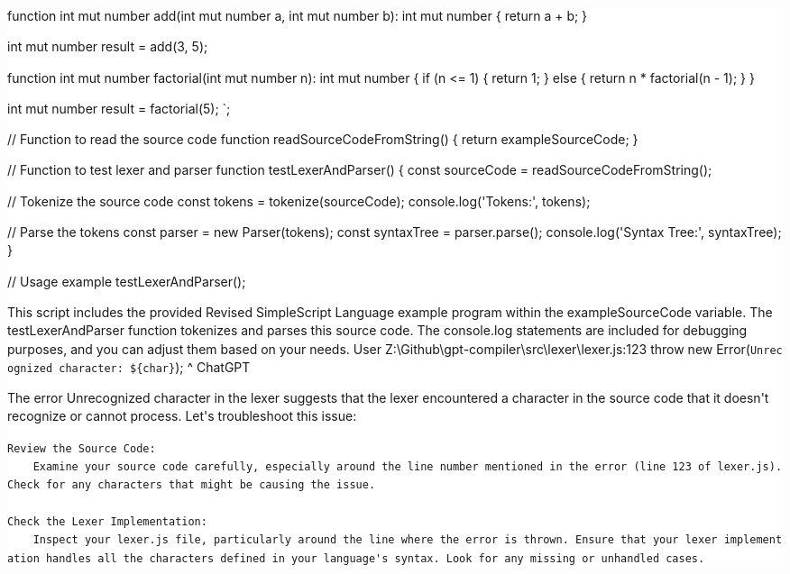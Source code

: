 function int mut number add(int mut number a, int mut number b): int mut number {
    return a + b;
}

int mut number result = add(3, 5);

function int mut number factorial(int mut number n): int mut number {
    if (n <= 1) {
        return 1;
    } else {
        return n * factorial(n - 1);
    }
}

int mut number result = factorial(5);
`;

// Function to read the source code
function readSourceCodeFromString() {
  return exampleSourceCode;
}

// Function to test lexer and parser
function testLexerAndParser() {
  const sourceCode = readSourceCodeFromString();

  // Tokenize the source code
  const tokens = tokenize(sourceCode);
  console.log('Tokens:', tokens);

  // Parse the tokens
  const parser = new Parser(tokens);
  const syntaxTree = parser.parse();
  console.log('Syntax Tree:', syntaxTree);
}

// Usage example
testLexerAndParser();

This script includes the provided Revised SimpleScript Language example program within the exampleSourceCode variable. The testLexerAndParser function tokenizes and parses this source code. The console.log statements are included for debugging purposes, and you can adjust them based on your needs.
User
Z:\Github\gpt-compiler\src\lexer\lexer.js:123
    throw new Error(`Unrecognized character: ${char}`);
    ^
ChatGPT

The error Unrecognized character in the lexer suggests that the lexer encountered a character in the source code that it doesn't recognize or cannot process. Let's troubleshoot this issue:

    Review the Source Code:
        Examine your source code carefully, especially around the line number mentioned in the error (line 123 of lexer.js). Check for any characters that might be causing the issue.

    Check the Lexer Implementation:
        Inspect your lexer.js file, particularly around the line where the error is thrown. Ensure that your lexer implementation handles all the characters defined in your language's syntax. Look for any missing or unhandled cases.
